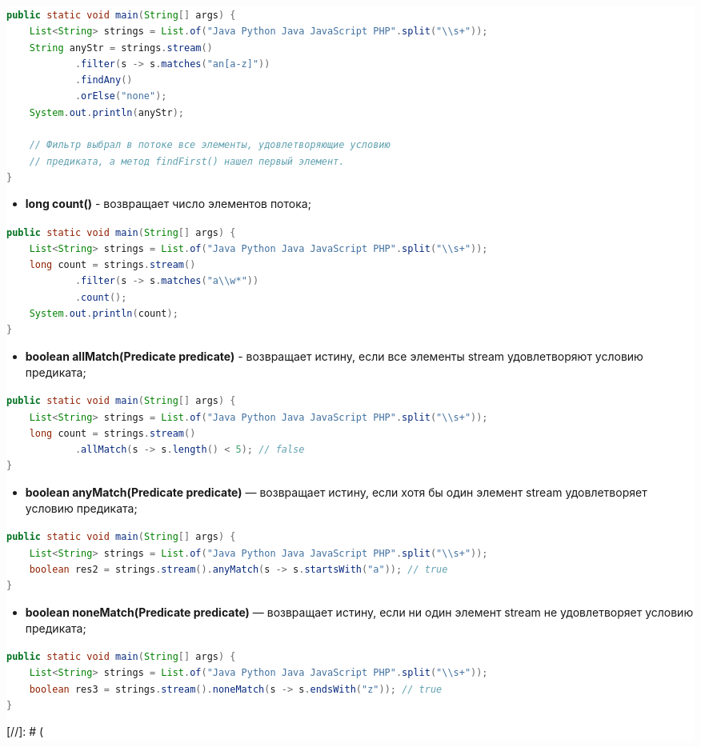 ```java
public static void main(String[] args) {
    List<String> strings = List.of("Java Python Java JavaScript PHP".split("\\s+"));
    String anyStr = strings.stream()
            .filter(s -> s.matches("an[a-z]"))
            .findAny()
            .orElse("none");
    System.out.println(anyStr);

    // Фильтр выбрал в потоке все элементы, удовлетворяющие условию 
    // предиката, а метод findFirst() нашел первый элемент.
}
```

- **long count()** - возвращает число элементов потока;

```java
public static void main(String[] args) {
    List<String> strings = List.of("Java Python Java JavaScript PHP".split("\\s+"));
    long count = strings.stream()
            .filter(s -> s.matches("a\\w*"))
            .count();
    System.out.println(count);
}
```

- **boolean allMatch(Predicate<T> predicate)** - возвращает истину, если все
  элементы stream удовлетворяют условию предиката;

```java
public static void main(String[] args) {
    List<String> strings = List.of("Java Python Java JavaScript PHP".split("\\s+"));
    long count = strings.stream()
            .allMatch(s -> s.length() < 5); // false
}
```

- **boolean anyMatch(Predicate<T> predicate)** — возвращает истину, если
  хотя бы один элемент stream удовлетворяет условию предиката;

```java
public static void main(String[] args) {
    List<String> strings = List.of("Java Python Java JavaScript PHP".split("\\s+"));
    boolean res2 = strings.stream().anyMatch(s -> s.startsWith("a")); // true
}
```

- **boolean noneMatch(Predicate<T> predicate)** — возвращает истину, если ни
  один элемент stream не удовлетворяет условию предиката;

```java
public static void main(String[] args) {
    List<String> strings = List.of("Java Python Java JavaScript PHP".split("\\s+"));
    boolean res3 = strings.stream().noneMatch(s -> s.endsWith("z")); // true
}
```


[//]: # ( 